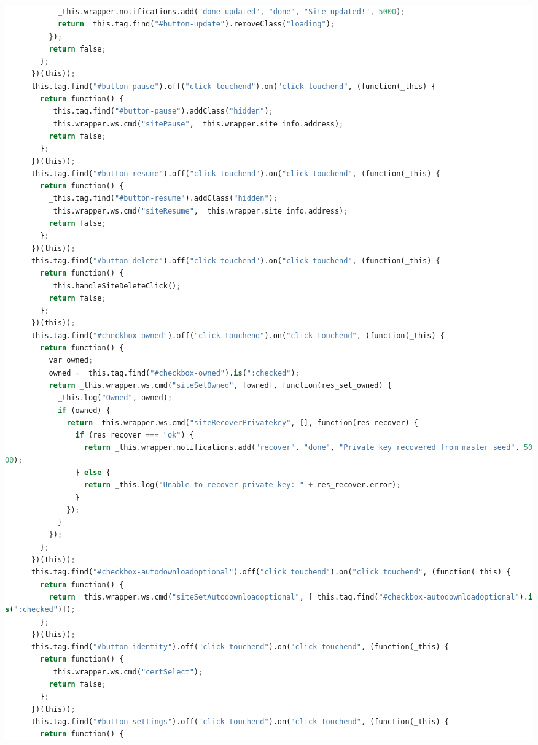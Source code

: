 ```py
            _this.wrapper.notifications.add("done-updated", "done", "Site updated!", 5000);
            return _this.tag.find("#button-update").removeClass("loading");
          });
          return false;
        };
      })(this));
      this.tag.find("#button-pause").off("click touchend").on("click touchend", (function(_this) {
        return function() {
          _this.tag.find("#button-pause").addClass("hidden");
          _this.wrapper.ws.cmd("sitePause", _this.wrapper.site_info.address);
          return false;
        };
      })(this));
      this.tag.find("#button-resume").off("click touchend").on("click touchend", (function(_this) {
        return function() {
          _this.tag.find("#button-resume").addClass("hidden");
          _this.wrapper.ws.cmd("siteResume", _this.wrapper.site_info.address);
          return false;
        };
      })(this));
      this.tag.find("#button-delete").off("click touchend").on("click touchend", (function(_this) {
        return function() {
          _this.handleSiteDeleteClick();
          return false;
        };
      })(this));
      this.tag.find("#checkbox-owned").off("click touchend").on("click touchend", (function(_this) {
        return function() {
          var owned;
          owned = _this.tag.find("#checkbox-owned").is(":checked");
          return _this.wrapper.ws.cmd("siteSetOwned", [owned], function(res_set_owned) {
            _this.log("Owned", owned);
            if (owned) {
              return _this.wrapper.ws.cmd("siteRecoverPrivatekey", [], function(res_recover) {
                if (res_recover === "ok") {
                  return _this.wrapper.notifications.add("recover", "done", "Private key recovered from master seed", 5000);
                } else {
                  return _this.log("Unable to recover private key: " + res_recover.error);
                }
              });
            }
          });
        };
      })(this));
      this.tag.find("#checkbox-autodownloadoptional").off("click touchend").on("click touchend", (function(_this) {
        return function() {
          return _this.wrapper.ws.cmd("siteSetAutodownloadoptional", [_this.tag.find("#checkbox-autodownloadoptional").is(":checked")]);
        };
      })(this));
      this.tag.find("#button-identity").off("click touchend").on("click touchend", (function(_this) {
        return function() {
          _this.wrapper.ws.cmd("certSelect");
          return false;
        };
      })(this));
      this.tag.find("#button-settings").off("click touchend").on("click touchend", (function(_this) {
        return function() {
```